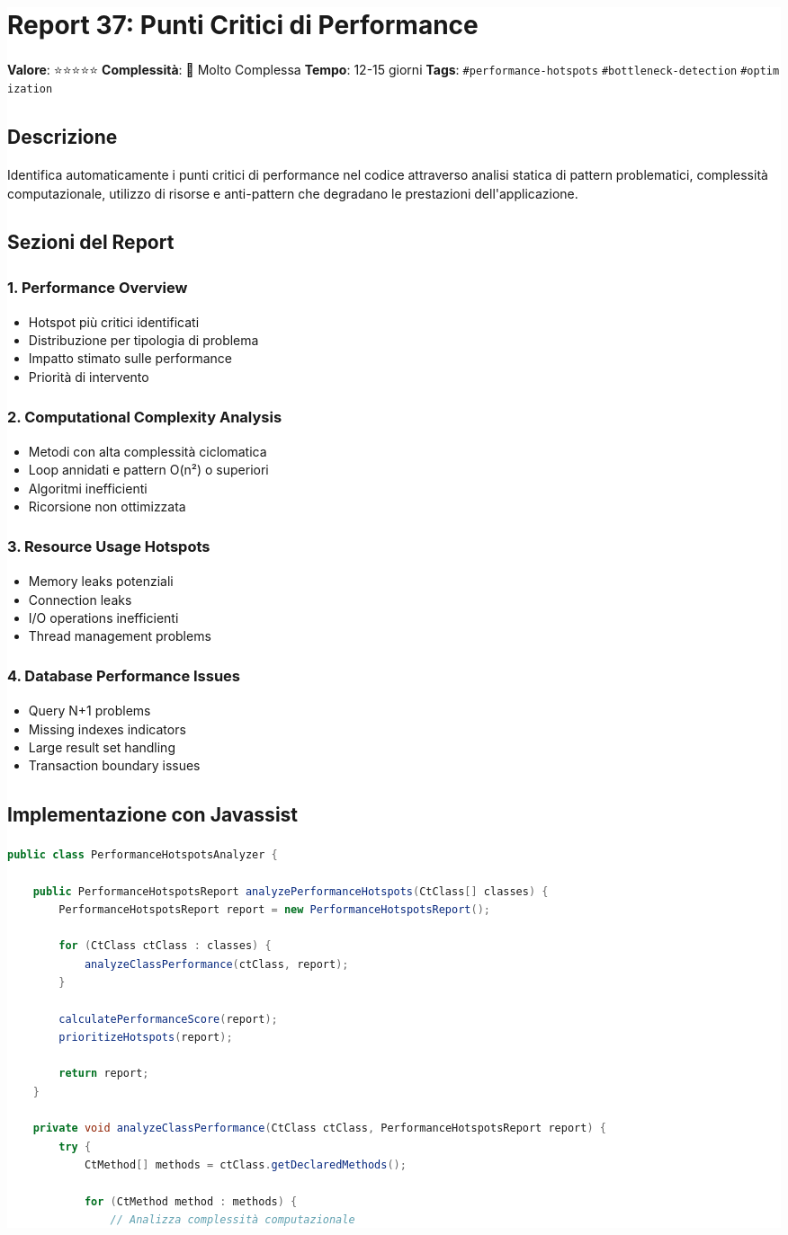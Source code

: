 # Report 37: Punti Critici di Performance

**Valore**: ⭐⭐⭐⭐⭐ **Complessità**: 🔴 Molto Complessa **Tempo**: 12-15 giorni
**Tags**: `#performance-hotspots` `#bottleneck-detection` `#optimization`

## Descrizione

Identifica automaticamente i punti critici di performance nel codice attraverso analisi statica di pattern problematici, complessità computazionale, utilizzo di risorse e anti-pattern che degradano le prestazioni dell'applicazione.

## Sezioni del Report

### 1. Performance Overview
- Hotspot più critici identificati
- Distribuzione per tipologia di problema
- Impatto stimato sulle performance
- Priorità di intervento

### 2. Computational Complexity Analysis
- Metodi con alta complessità ciclomatica
- Loop annidati e pattern O(n²) o superiori
- Algoritmi inefficienti
- Ricorsione non ottimizzata

### 3. Resource Usage Hotspots
- Memory leaks potenziali
- Connection leaks
- I/O operations inefficienti
- Thread management problems

### 4. Database Performance Issues
- Query N+1 problems
- Missing indexes indicators
- Large result set handling
- Transaction boundary issues

## Implementazione con Javassist

```java
public class PerformanceHotspotsAnalyzer {
    
    public PerformanceHotspotsReport analyzePerformanceHotspots(CtClass[] classes) {
        PerformanceHotspotsReport report = new PerformanceHotspotsReport();
        
        for (CtClass ctClass : classes) {
            analyzeClassPerformance(ctClass, report);
        }
        
        calculatePerformanceScore(report);
        prioritizeHotspots(report);
        
        return report;
    }
    
    private void analyzeClassPerformance(CtClass ctClass, PerformanceHotspotsReport report) {
        try {
            CtMethod[] methods = ctClass.getDeclaredMethods();
            
            for (CtMethod method : methods) {
                // Analizza complessità computazionale
```